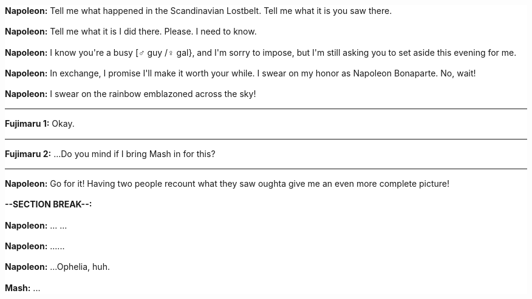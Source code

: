  
**Napoleon:**
Tell me what happened in the Scandinavian Lostbelt.
Tell me what it is you saw there.

 
**Napoleon:**
Tell me what it is I did there.
Please. I need to know.

 
**Napoleon:**
I know you're a busy [♂ guy /♀️ gal}, and I'm sorry to impose, but I'm still asking you to set aside this evening for me.

 
**Napoleon:**
In exchange, I promise I'll make it worth your while.
I swear on my honor as Napoleon Bonaparte. No, wait!

 
**Napoleon:**
I swear on the rainbow emblazoned across the sky!

 

---

**Fujimaru 1:**
Okay.
 

---

**Fujimaru 2:**
...Do you mind if I bring Mash in for this?
 


---

**Napoleon:**
Go for it! Having two people recount what they saw oughta give me an even more complete picture!


**--SECTION BREAK--:**
 
**Napoleon:**
...
...

 
**Napoleon:**
......

 
**Napoleon:**
...Ophelia, huh.

 
**Mash:**
...

 